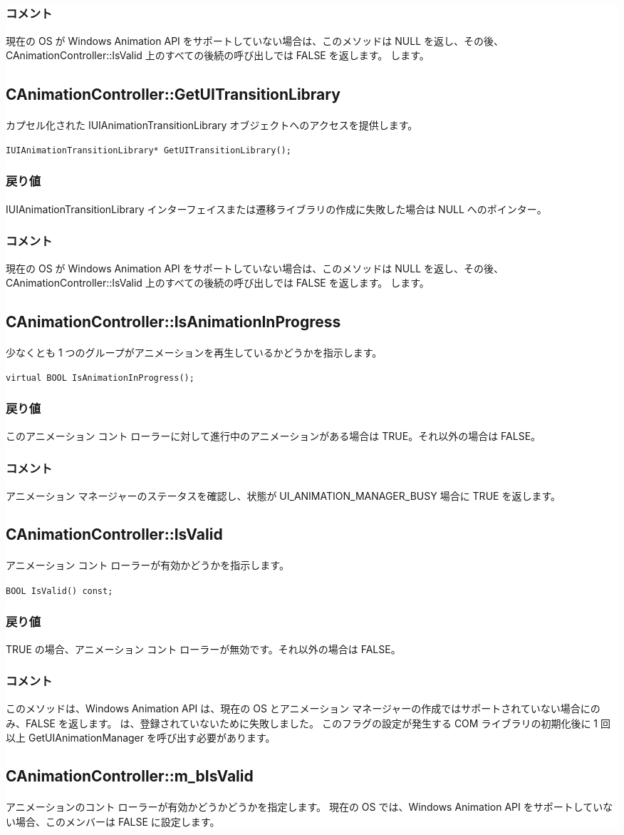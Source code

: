 ### <a name="remarks"></a>コメント  
 現在の OS が Windows Animation API をサポートしていない場合は、このメソッドは NULL を返し、その後、CAnimationController::IsValid 上のすべての後続の呼び出しでは FALSE を返します。 します。  
  
##  <a name="getuitransitionlibrary"></a>CAnimationController::GetUITransitionLibrary  
 カプセル化された IUIAnimationTransitionLibrary オブジェクトへのアクセスを提供します。  
  
```  
IUIAnimationTransitionLibrary* GetUITransitionLibrary();
```  
  
### <a name="return-value"></a>戻り値  
 IUIAnimationTransitionLibrary インターフェイスまたは遷移ライブラリの作成に失敗した場合は NULL へのポインター。  
  
### <a name="remarks"></a>コメント  
 現在の OS が Windows Animation API をサポートしていない場合は、このメソッドは NULL を返し、その後、CAnimationController::IsValid 上のすべての後続の呼び出しでは FALSE を返します。 します。  
  
##  <a name="isanimationinprogress"></a>CAnimationController::IsAnimationInProgress  
 少なくとも 1 つのグループがアニメーションを再生しているかどうかを指示します。  
  
```  
virtual BOOL IsAnimationInProgress();
```  
  
### <a name="return-value"></a>戻り値  
 このアニメーション コント ローラーに対して進行中のアニメーションがある場合は TRUE。それ以外の場合は FALSE。  
  
### <a name="remarks"></a>コメント  
 アニメーション マネージャーのステータスを確認し、状態が UI_ANIMATION_MANAGER_BUSY 場合に TRUE を返します。  
  
##  <a name="isvalid"></a>CAnimationController::IsValid  
 アニメーション コント ローラーが有効かどうかを指示します。  
  
```  
BOOL IsValid() const;  
```  
  
### <a name="return-value"></a>戻り値  
 TRUE の場合、アニメーション コント ローラーが無効です。それ以外の場合は FALSE。  
  
### <a name="remarks"></a>コメント  
 このメソッドは、Windows Animation API は、現在の OS とアニメーション マネージャーの作成ではサポートされていない場合にのみ、FALSE を返します。 は、登録されていないために失敗しました。 このフラグの設定が発生する COM ライブラリの初期化後に 1 回以上 GetUIAnimationManager を呼び出す必要があります。  
  
##  <a name="m_bisvalid"></a>CAnimationController::m_bIsValid  
 アニメーションのコント ローラーが有効かどうかどうかを指定します。 現在の OS では、Windows Animation API をサポートしていない場合、このメンバーは FALSE に設定します。  
  